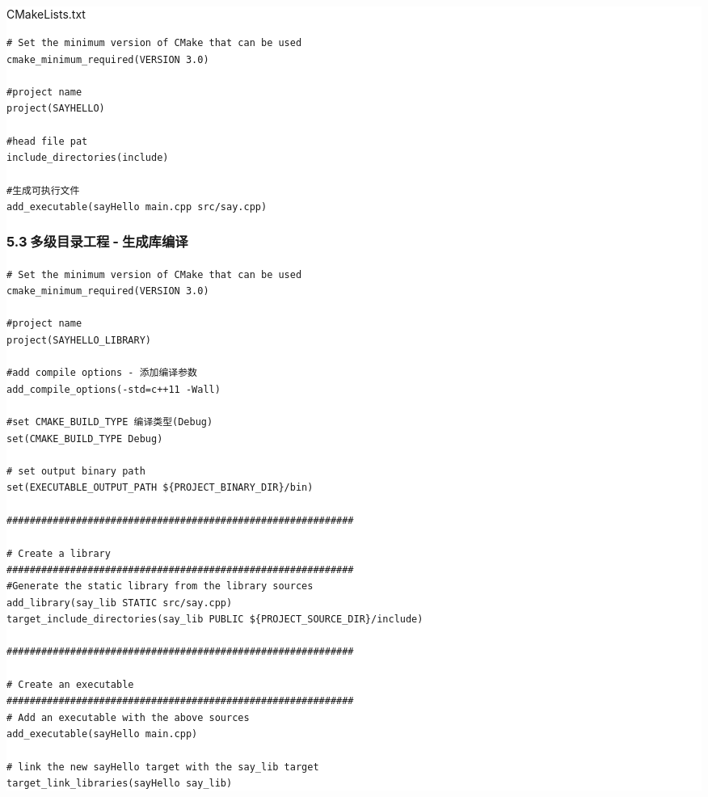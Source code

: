 CMakeLists.txt

```g++
# Set the minimum version of CMake that can be used
cmake_minimum_required(VERSION 3.0)

#project name
project(SAYHELLO)

#head file pat
include_directories(include)

#生成可执行文件
add_executable(sayHello main.cpp src/say.cpp)
```

### 5.3 多级目录工程 - 生成库编译

```g++
# Set the minimum version of CMake that can be used
cmake_minimum_required(VERSION 3.0)

#project name
project(SAYHELLO_LIBRARY)

#add compile options - 添加编译参数
add_compile_options(-std=c++11 -Wall)

#set CMAKE_BUILD_TYPE 编译类型(Debug)
set(CMAKE_BUILD_TYPE Debug)

# set output binary path
set(EXECUTABLE_OUTPUT_PATH ${PROJECT_BINARY_DIR}/bin)

############################################################

# Create a library
############################################################
#Generate the static library from the library sources
add_library(say_lib STATIC src/say.cpp)
target_include_directories(say_lib PUBLIC ${PROJECT_SOURCE_DIR}/include)

############################################################

# Create an executable
############################################################
# Add an executable with the above sources
add_executable(sayHello main.cpp)

# link the new sayHello target with the say_lib target
target_link_libraries(sayHello say_lib)
```
